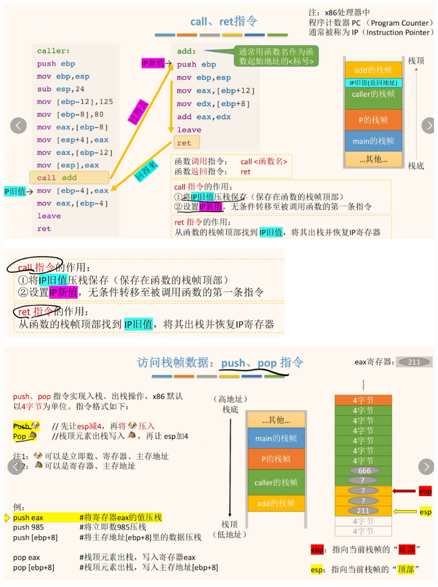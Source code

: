 ![图 103](../../images/4916a3bd8c64db1bae0b553fe7dfa8bfed5b0a46c56ea8e2046370b2f1cdb9a5.png)  

![图 104](../../images/5c4a95f3cb503a69b517ecb98424ee00a3e62d0f53be90be810aee87542e84bb.png)  

![图 105](../../images/4bccbaef5a1255fab7f5a62af551c665722d1d0850305a6ba89964df84820a93.png)  
